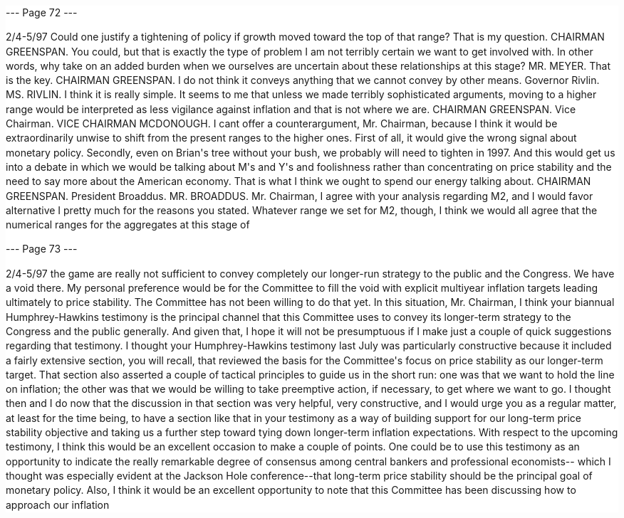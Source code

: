--- Page 72 ---

2/4-5/97
Could one justify a tightening of policy if growth moved toward the top of that range? That is
my question.
CHAIRMAN GREENSPAN. You could, but that is exactly the type of problem I am
not terribly certain we want to get involved with. In other words, why take on an added burden
when we ourselves are uncertain about these relationships at this stage?
MR. MEYER. That is the key.
CHAIRMAN GREENSPAN. I do not think it conveys anything that we cannot
convey by other means. Governor Rivlin.
MS. RIVLIN. I think it is really simple. It seems to me that unless we made terribly
sophisticated arguments, moving to a higher range would be interpreted as less vigilance against
inflation and that is not where we are.
CHAIRMAN GREENSPAN. Vice Chairman.
VICE CHAIRMAN MCDONOUGH. I cant offer a counterargument, Mr. Chairman,
because I think it would be extraordinarily unwise to shift from the present ranges to the higher
ones. First of all, it would give the wrong signal about monetary policy. Secondly, even on
Brian's tree without your bush, we probably will need to tighten in 1997. And this would get us
into a debate in which we would be talking about M's and Y's and foolishness rather than
concentrating on price stability and the need to say more about the American economy. That is
what I think we ought to spend our energy talking about.
CHAIRMAN GREENSPAN. President Broaddus.
MR. BROADDUS. Mr. Chairman, I agree with your analysis regarding M2, and I
would favor alternative I pretty much for the reasons you stated. Whatever range we set for M2,
though, I think we would all agree that the numerical ranges for the aggregates at this stage of

--- Page 73 ---

2/4-5/97
the game are really not sufficient to convey completely our longer-run strategy to the public and
the Congress. We have a void there. My personal preference would be for the Committee to fill
the void with explicit multiyear inflation targets leading ultimately to price stability. The
Committee has not been willing to do that yet. In this situation, Mr. Chairman, I think your
biannual Humphrey-Hawkins testimony is the principal channel that this Committee uses to
convey its longer-term strategy to the Congress and the public generally. And given that, I hope
it will not be presumptuous if I make just a couple of quick suggestions regarding that testimony.
I thought your Humphrey-Hawkins testimony last July was particularly constructive
because it included a fairly extensive section, you will recall, that reviewed the basis for the
Committee's focus on price stability as our longer-term target. That section also asserted a
couple of tactical principles to guide us in the short run: one was that we want to hold the line on
inflation; the other was that we would be willing to take preemptive action, if necessary, to get
where we want to go. I thought then and I do now that the discussion in that section was very
helpful, very constructive, and I would urge you as a regular matter, at least for the time being, to
have a section like that in your testimony as a way of building support for our long-term price
stability objective and taking us a further step toward tying down longer-term inflation
expectations.
With respect to the upcoming testimony, I think this would be an excellent occasion to
make a couple of points. One could be to use this testimony as an opportunity to indicate the
really remarkable degree of consensus among central bankers and professional economists--
which I thought was especially evident at the Jackson Hole conference--that long-term price
stability should be the principal goal of monetary policy. Also, I think it would be an excellent
opportunity to note that this Committee has been discussing how to approach our inflation
